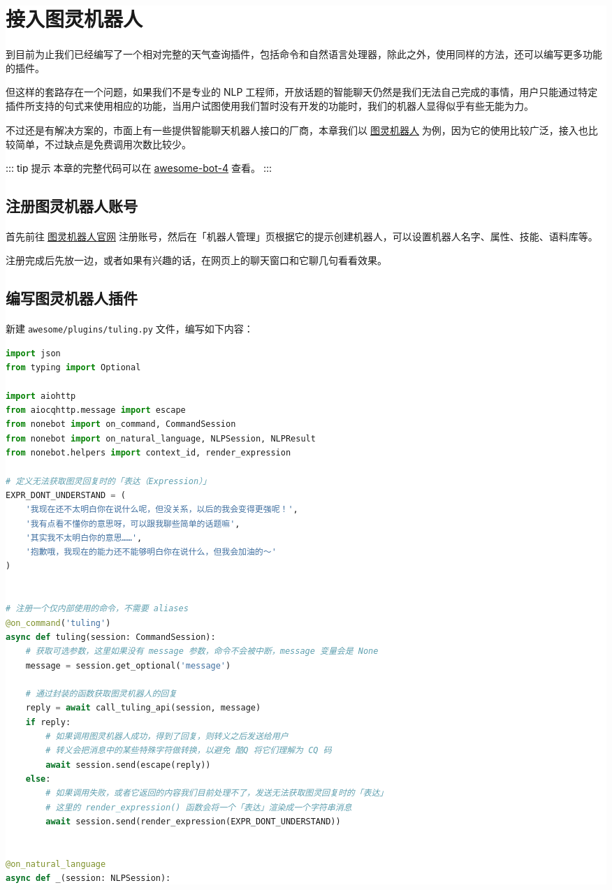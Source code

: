 # 接入图灵机器人

到目前为止我们已经编写了一个相对完整的天气查询插件，包括命令和自然语言处理器，除此之外，使用同样的方法，还可以编写更多功能的插件。

但这样的套路存在一个问题，如果我们不是专业的 NLP 工程师，开放话题的智能聊天仍然是我们无法自己完成的事情，用户只能通过特定插件所支持的句式来使用相应的功能，当用户试图使用我们暂时没有开发的功能时，我们的机器人显得似乎有些无能为力。

不过还是有解决方案的，市面上有一些提供智能聊天机器人接口的厂商，本章我们以 [图灵机器人](http://www.tuling123.com/) 为例，因为它的使用比较广泛，接入也比较简单，不过缺点是免费调用次数比较少。

::: tip 提示
本章的完整代码可以在 [awesome-bot-4](https://github.com/richardchien/nonebot/tree/master/docs/guide/code/awesome-bot-4) 查看。
:::

## 注册图灵机器人账号

首先前往 [图灵机器人官网](http://www.tuling123.com/) 注册账号，然后在「机器人管理」页根据它的提示创建机器人，可以设置机器人名字、属性、技能、语料库等。

注册完成后先放一边，或者如果有兴趣的话，在网页上的聊天窗口和它聊几句看看效果。

## 编写图灵机器人插件

新建 `awesome/plugins/tuling.py` 文件，编写如下内容：

```python
import json
from typing import Optional

import aiohttp
from aiocqhttp.message import escape
from nonebot import on_command, CommandSession
from nonebot import on_natural_language, NLPSession, NLPResult
from nonebot.helpers import context_id, render_expression

# 定义无法获取图灵回复时的「表达（Expression）」
EXPR_DONT_UNDERSTAND = (
    '我现在还不太明白你在说什么呢，但没关系，以后的我会变得更强呢！',
    '我有点看不懂你的意思呀，可以跟我聊些简单的话题嘛',
    '其实我不太明白你的意思……',
    '抱歉哦，我现在的能力还不能够明白你在说什么，但我会加油的～'
)


# 注册一个仅内部使用的命令，不需要 aliases
@on_command('tuling')
async def tuling(session: CommandSession):
    # 获取可选参数，这里如果没有 message 参数，命令不会被中断，message 变量会是 None
    message = session.get_optional('message')

    # 通过封装的函数获取图灵机器人的回复
    reply = await call_tuling_api(session, message)
    if reply:
        # 如果调用图灵机器人成功，得到了回复，则转义之后发送给用户
        # 转义会把消息中的某些特殊字符做转换，以避免 酷Q 将它们理解为 CQ 码
        await session.send(escape(reply))
    else:
        # 如果调用失败，或者它返回的内容我们目前处理不了，发送无法获取图灵回复时的「表达」
        # 这里的 render_expression() 函数会将一个「表达」渲染成一个字符串消息
        await session.send(render_expression(EXPR_DONT_UNDERSTAND))


@on_natural_language
async def _(session: NLPSession):
```
